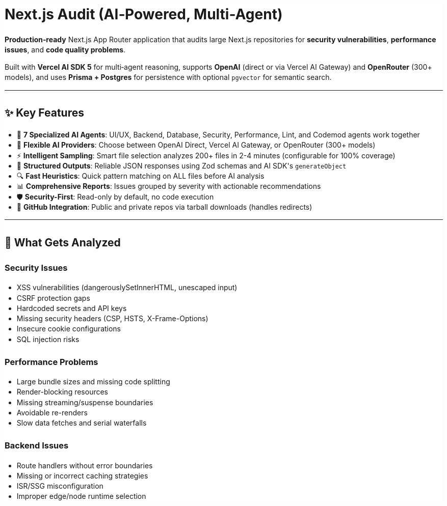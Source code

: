 # Next.js Audit (AI‑Powered, Multi-Agent)

**Production‑ready** Next.js App Router application that audits large Next.js repositories for **security vulnerabilities**, **performance issues**, and **code quality problems**.

Built with **Vercel AI SDK 5** for multi‑agent reasoning, supports **OpenAI** (direct or via Vercel AI Gateway) and **OpenRouter** (300+ models), and uses **Prisma + Postgres** for persistence with optional `pgvector` for semantic search.

---

## ✨ Key Features

- 🤖 **7 Specialized AI Agents**: UI/UX, Backend, Database, Security, Performance, Lint, and Codemod agents work together
- 🔄 **Flexible AI Providers**: Choose between OpenAI Direct, Vercel AI Gateway, or OpenRouter (300+ models)
- ⚡ **Intelligent Sampling**: Smart file selection analyzes 200+ files in 2-4 minutes (configurable for 100% coverage)
- 🎯 **Structured Outputs**: Reliable JSON responses using Zod schemas and AI SDK's `generateObject`
- 🔍 **Fast Heuristics**: Quick pattern matching on ALL files before AI analysis
- 📊 **Comprehensive Reports**: Issues grouped by severity with actionable recommendations
- 🛡️ **Security-First**: Read-only by default, no code execution
- 🚀 **GitHub Integration**: Public and private repos via tarball downloads (handles redirects)

---

## 🎯 What Gets Analyzed

### Security Issues
- XSS vulnerabilities (dangerouslySetInnerHTML, unescaped input)
- CSRF protection gaps
- Hardcoded secrets and API keys
- Missing security headers (CSP, HSTS, X-Frame-Options)
- Insecure cookie configurations
- SQL injection risks

### Performance Problems
- Large bundle sizes and missing code splitting
- Render-blocking resources
- Missing streaming/suspense boundaries
- Avoidable re-renders
- Slow data fetches and serial waterfalls

### Backend Issues
- Route handlers without error boundaries
- Missing or incorrect caching strategies
- ISR/SSG misconfiguration
- Improper edge/node runtime selection
